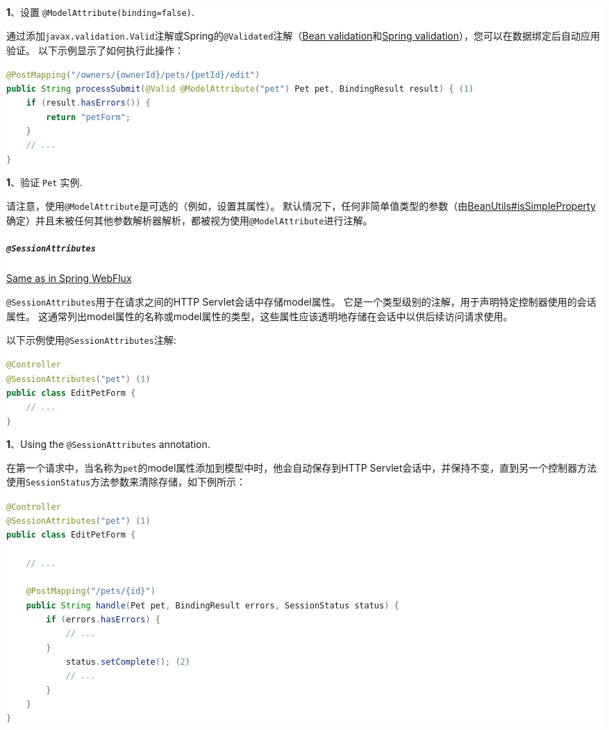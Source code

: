 **1**、设置 `@ModelAttribute(binding=false)`.

通过添加`javax.validation.Valid`注解或Spring的`@Validated`注解（[Bean validation](core.html#validation-beanvalidation)和[Spring validation](core.html#validation)），您可以在数据绑定后自动应用验证。 以下示例显示了如何执行此操作：

```java
@PostMapping("/owners/{ownerId}/pets/{petId}/edit")
public String processSubmit(@Valid @ModelAttribute("pet") Pet pet, BindingResult result) { (1)
    if (result.hasErrors()) {
        return "petForm";
    }
    // ...
}
```

**1**、验证 `Pet` 实例.

请注意，使用`@ModelAttribute`是可选的（例如，设置其属性）。 默认情况下，任何非简单值类型的参数（由[BeanUtils#isSimpleProperty](https://docs.spring.io/spring-framework/docs/5.1.3.RELEASE/javadoc-api/org/springframework/beans/BeanUtils.html#isSimpleProperty-java.lang.Class-)确定）并且未被任何其他参数解析器解析，都被视为使用`@ModelAttribute`进行注解。

<a id="mvc-ann-sessionattributes"></a>

##### [](#mvc-ann-sessionattributes)`@SessionAttributes`

[Same as in Spring WebFlux](web-reactive.html#webflux-ann-sessionattributes)

`@SessionAttributes`用于在请求之间的HTTP Servlet会话中存储model属性。 它是一个类型级别的注解，用于声明特定控制器使用的会话属性。 这通常列出model属性的名称或model属性的类型，这些属性应该透明地存储在会话中以供后续访问请求使用。

以下示例使用`@SessionAttributes`注解:

```java
@Controller
@SessionAttributes("pet") (1)
public class EditPetForm {
    // ...
}
```

**1**、Using the `@SessionAttributes` annotation.

在第一个请求中，当名称为`pet`的model属性添加到模型中时，他会自动保存到HTTP Servlet会话中，并保持不变，直到另一个控制器方法使用`SessionStatus`方法参数来清除存储，如下例所示：

```java
@Controller
@SessionAttributes("pet") (1)
public class EditPetForm {

    // ...

    @PostMapping("/pets/{id}")
    public String handle(Pet pet, BindingResult errors, SessionStatus status) {
        if (errors.hasErrors) {
            // ...
        }
            status.setComplete(); (2)
            // ...
        }
    }
}
```
